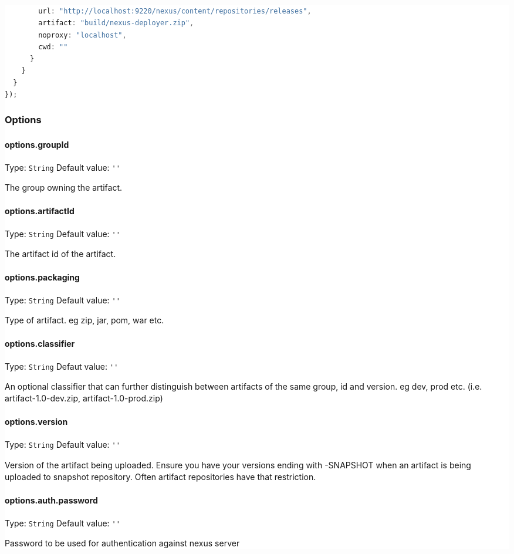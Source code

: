 ```js
        url: "http://localhost:9220/nexus/content/repositories/releases",
        artifact: "build/nexus-deployer.zip",
        noproxy: "localhost",
        cwd: ""
      }
    }
  }
});
```

### Options

#### options.groupId

Type: `String`
Default value: `''`

The group owning the artifact.

#### options.artifactId

Type: `String`
Default value: `''`

The artifact id of the artifact.

#### options.packaging

Type: `String`
Default value: `''`

Type of artifact. eg zip, jar, pom, war etc.

#### options.classifier

Type: `String`
Defaut value: `''`

An optional classifier that can further distinguish between artifacts of the same group, id and version. eg dev, prod etc. (i.e. artifact-1.0-dev.zip, artifact-1.0-prod.zip)

#### options.version

Type: `String`
Default value: `''`

Version of the artifact being uploaded. Ensure you have your versions ending with -SNAPSHOT when an artifact is being uploaded to snapshot repository. Often artifact repositories
have that restriction.

#### options.auth.password

Type: `String`
Default value: `''`

Password to be used for authentication against nexus server
